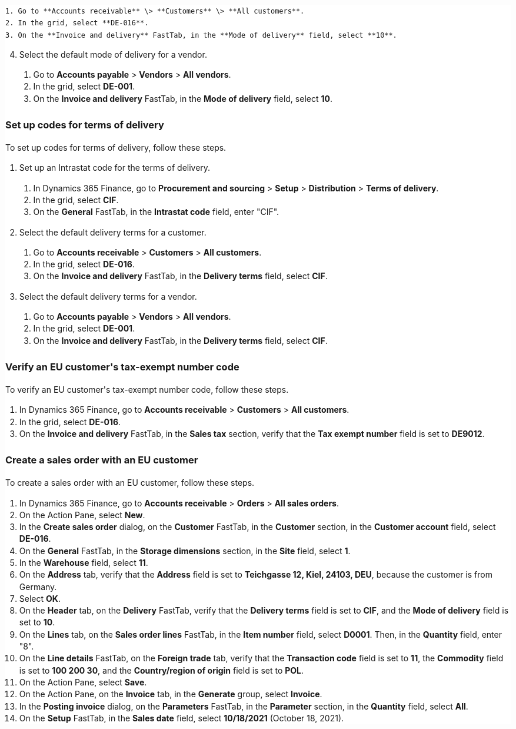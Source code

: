    1. Go to **Accounts receivable** \> **Customers** \> **All customers**.
    2. In the grid, select **DE-016**.
    3. On the **Invoice and delivery** FastTab, in the **Mode of delivery** field, select **10**.

4. Select the default mode of delivery for a vendor.

    1. Go to **Accounts payable** \> **Vendors** \> **All vendors**.
    2. In the grid, select **DE-001**.
    3. On the **Invoice and delivery** FastTab, in the **Mode of delivery** field, select **10**.

### Set up codes for terms of delivery

To set up codes for terms of delivery, follow these steps.

1. Set up an Intrastat code for the terms of delivery.

    1. In Dynamics 365 Finance, go to **Procurement and sourcing** \> **Setup** \> **Distribution** \> **Terms of delivery**.
    2. In the grid, select **CIF**.
    3. On the **General** FastTab, in the **Intrastat code** field, enter "CIF".

2. Select the default delivery terms for a customer.

    1. Go to **Accounts receivable** \> **Customers** \> **All customers**.
    2. In the grid, select **DE-016**.
    3. On the **Invoice and delivery** FastTab, in the **Delivery terms** field, select **CIF**.

3. Select the default delivery terms for a vendor.

    1. Go to **Accounts payable** \> **Vendors** \> **All vendors**.
    2. In the grid, select **DE-001**.
    3. On the **Invoice and delivery** FastTab, in the **Delivery terms** field, select **CIF**.

### Verify an EU customer's tax-exempt number code

To verify an EU customer's tax-exempt number code, follow these steps.

1. In Dynamics 365 Finance, go to **Accounts receivable** \> **Customers** \> **All customers**.
2. In the grid, select **DE-016**.
3. On the **Invoice and delivery** FastTab, in the **Sales tax** section, verify that the **Tax exempt number** field is set to **DE9012**.

### Create a sales order with an EU customer

To create a sales order with an EU customer, follow these steps.

1. In Dynamics 365 Finance, go to **Accounts receivable** \> **Orders** \> **All sales orders**.
2. On the Action Pane, select **New**.
3. In the **Create sales order** dialog, on the **Customer** FastTab, in the **Customer** section, in the **Customer account** field, select **DE-016**.
4. On the **General** FastTab, in the **Storage dimensions** section, in the **Site** field, select **1**.
5. In the **Warehouse** field, select **11**.
6. On the **Address** tab, verify that the **Address** field is set to **Teichgasse 12, Kiel, 24103, DEU**, because the customer is from Germany.
7. Select **OK**.
8. On the **Header** tab, on the **Delivery** FastTab, verify that the **Delivery terms** field is set to **CIF**, and the **Mode of delivery** field is set to **10**.
9. On the **Lines** tab, on the **Sales order lines** FastTab, in the **Item number** field, select **D0001**. Then, in the **Quantity** field, enter "8".
10. On the **Line details** FastTab, on the **Foreign trade** tab, verify that the **Transaction code** field is set to **11**, the **Commodity** field is set to **100 200 30**, and the **Country/region of origin** field is set to **POL**.
11. On the Action Pane, select **Save**.
12. On the Action Pane, on the **Invoice** tab, in the **Generate** group, select **Invoice**.
13. In the **Posting invoice** dialog, on the **Parameters** FastTab, in the **Parameter** section, in the **Quantity** field, select **All**.
14. On the **Setup** FastTab, in the **Sales date** field, select **10/18/2021** (October 18, 2021).